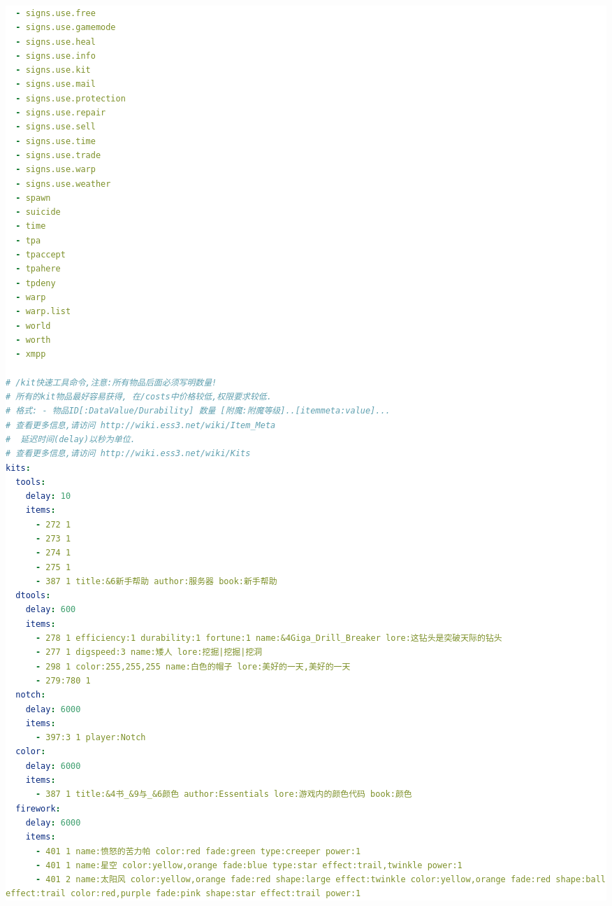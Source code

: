 ```yml
  - signs.use.free
  - signs.use.gamemode
  - signs.use.heal
  - signs.use.info
  - signs.use.kit
  - signs.use.mail
  - signs.use.protection
  - signs.use.repair
  - signs.use.sell
  - signs.use.time
  - signs.use.trade
  - signs.use.warp
  - signs.use.weather
  - spawn
  - suicide
  - time
  - tpa
  - tpaccept
  - tpahere
  - tpdeny
  - warp
  - warp.list
  - world
  - worth
  - xmpp

# /kit快速工具命令,注意:所有物品后面必须写明数量!
# 所有的kit物品最好容易获得, 在/costs中价格较低,权限要求较低.
# 格式: - 物品ID[:DataValue/Durability] 数量 [附魔:附魔等级]..[itemmeta:value]...
# 查看更多信息,请访问 http://wiki.ess3.net/wiki/Item_Meta
#  延迟时间(delay)以秒为单位.
# 查看更多信息,请访问 http://wiki.ess3.net/wiki/Kits
kits:
  tools:
    delay: 10
    items:
      - 272 1
      - 273 1
      - 274 1
      - 275 1
      - 387 1 title:&6新手帮助 author:服务器 book:新手帮助
  dtools:
    delay: 600
    items:
      - 278 1 efficiency:1 durability:1 fortune:1 name:&4Giga_Drill_Breaker lore:这钻头是突破天际的钻头
      - 277 1 digspeed:3 name:矮人 lore:挖掘|挖掘|挖洞
      - 298 1 color:255,255,255 name:白色的帽子 lore:美好的一天,美好的一天
      - 279:780 1
  notch:
    delay: 6000
    items:
      - 397:3 1 player:Notch
  color:
    delay: 6000
    items:
      - 387 1 title:&4书_&9与_&6颜色 author:Essentials lore:游戏内的颜色代码 book:颜色
  firework:
    delay: 6000
    items:
      - 401 1 name:愤怒的苦力帕 color:red fade:green type:creeper power:1
      - 401 1 name:星空 color:yellow,orange fade:blue type:star effect:trail,twinkle power:1
      - 401 2 name:太阳风 color:yellow,orange fade:red shape:large effect:twinkle color:yellow,orange fade:red shape:ball effect:trail color:red,purple fade:pink shape:star effect:trail power:1
```
